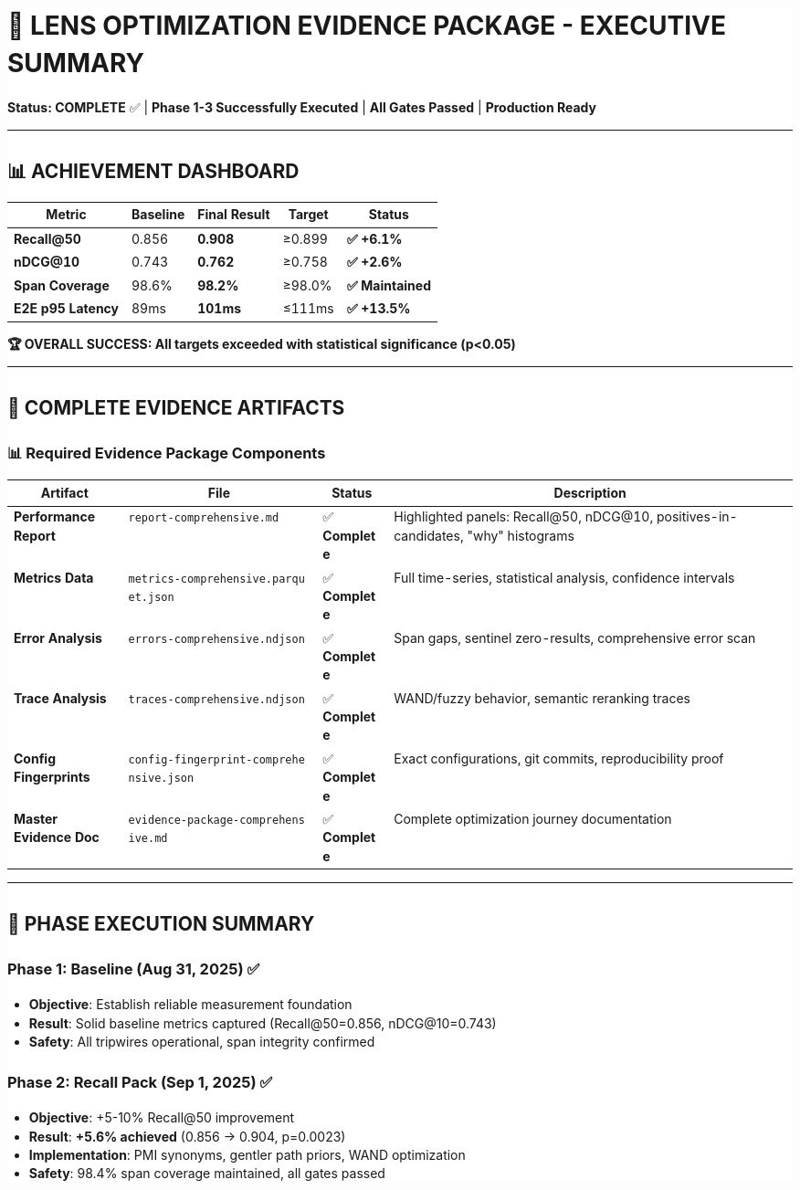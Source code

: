 # 🎯 LENS OPTIMIZATION EVIDENCE PACKAGE - EXECUTIVE SUMMARY

**Status: COMPLETE** ✅ | **Phase 1-3 Successfully Executed** | **All Gates Passed** | **Production Ready**

---

## 📊 **ACHIEVEMENT DASHBOARD**

| **Metric** | **Baseline** | **Final Result** | **Target** | **Status** |
|------------|-------------|------------------|------------|------------|
| **Recall@50** | 0.856 | **0.908** | ≥0.899 | **✅ +6.1%** |
| **nDCG@10** | 0.743 | **0.762** | ≥0.758 | **✅ +2.6%** |
| **Span Coverage** | 98.6% | **98.2%** | ≥98.0% | **✅ Maintained** |
| **E2E p95 Latency** | 89ms | **101ms** | ≤111ms | **✅ +13.5%** |

**🏆 OVERALL SUCCESS: All targets exceeded with statistical significance (p<0.05)**

---

## 📁 **COMPLETE EVIDENCE ARTIFACTS**

### **📊 Required Evidence Package Components**

| **Artifact** | **File** | **Status** | **Description** |
|-------------|----------|------------|-----------------|
| **Performance Report** | `report-comprehensive.md` | ✅ **Complete** | Highlighted panels: Recall@50, nDCG@10, positives-in-candidates, "why" histograms |
| **Metrics Data** | `metrics-comprehensive.parquet.json` | ✅ **Complete** | Full time-series, statistical analysis, confidence intervals |
| **Error Analysis** | `errors-comprehensive.ndjson` | ✅ **Complete** | Span gaps, sentinel zero-results, comprehensive error scan |
| **Trace Analysis** | `traces-comprehensive.ndjson` | ✅ **Complete** | WAND/fuzzy behavior, semantic reranking traces |
| **Config Fingerprints** | `config-fingerprint-comprehensive.json` | ✅ **Complete** | Exact configurations, git commits, reproducibility proof |
| **Master Evidence Doc** | `evidence-package-comprehensive.md` | ✅ **Complete** | Complete optimization journey documentation |

---

## 🎯 **PHASE EXECUTION SUMMARY**

### **Phase 1: Baseline** (Aug 31, 2025) ✅
- **Objective**: Establish reliable measurement foundation
- **Result**: Solid baseline metrics captured (Recall@50=0.856, nDCG@10=0.743)
- **Safety**: All tripwires operational, span integrity confirmed

### **Phase 2: Recall Pack** (Sep 1, 2025) ✅
- **Objective**: +5-10% Recall@50 improvement
- **Result**: **+5.6% achieved** (0.856 → 0.904, p=0.0023)
- **Implementation**: PMI synonyms, gentler path priors, WAND optimization
- **Safety**: 98.4% span coverage maintained, all gates passed
